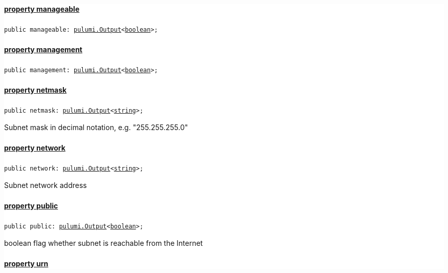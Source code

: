 <h4 class="pdoc-member-header" id="IpAttachment-manageable">
<a class="pdoc-child-name" href="https://github.com/pulumi/pulumi-packet/blob/{{< param git_sha >}}/sdk/nodejs/ipAttachment.ts#L73">property <b>manageable</b></a>
</h4>

<pre class="highlight"><code><span class='kd'>public </span>manageable: <a href='/docs/reference/pkg/nodejs/pulumi/pulumi/#Output'>pulumi.Output</a>&lt;<span class='kd'><a href='https://developer.mozilla.org/en-US/docs/Web/JavaScript/Reference/Global_Objects/Boolean'>boolean</a></span>&gt;;</code></pre>
<h4 class="pdoc-member-header" id="IpAttachment-management">
<a class="pdoc-child-name" href="https://github.com/pulumi/pulumi-packet/blob/{{< param git_sha >}}/sdk/nodejs/ipAttachment.ts#L74">property <b>management</b></a>
</h4>

<pre class="highlight"><code><span class='kd'>public </span>management: <a href='/docs/reference/pkg/nodejs/pulumi/pulumi/#Output'>pulumi.Output</a>&lt;<span class='kd'><a href='https://developer.mozilla.org/en-US/docs/Web/JavaScript/Reference/Global_Objects/Boolean'>boolean</a></span>&gt;;</code></pre>
<h4 class="pdoc-member-header" id="IpAttachment-netmask">
<a class="pdoc-child-name" href="https://github.com/pulumi/pulumi-packet/blob/{{< param git_sha >}}/sdk/nodejs/ipAttachment.ts#L78">property <b>netmask</b></a>
</h4>

<pre class="highlight"><code><span class='kd'>public </span>netmask: <a href='/docs/reference/pkg/nodejs/pulumi/pulumi/#Output'>pulumi.Output</a>&lt;<span class='kd'><a href='https://developer.mozilla.org/en-US/docs/Web/JavaScript/Reference/Global_Objects/String'>string</a></span>&gt;;</code></pre>

Subnet mask in decimal notation, e.g. "255.255.255.0"

<h4 class="pdoc-member-header" id="IpAttachment-network">
<a class="pdoc-child-name" href="https://github.com/pulumi/pulumi-packet/blob/{{< param git_sha >}}/sdk/nodejs/ipAttachment.ts#L82">property <b>network</b></a>
</h4>

<pre class="highlight"><code><span class='kd'>public </span>network: <a href='/docs/reference/pkg/nodejs/pulumi/pulumi/#Output'>pulumi.Output</a>&lt;<span class='kd'><a href='https://developer.mozilla.org/en-US/docs/Web/JavaScript/Reference/Global_Objects/String'>string</a></span>&gt;;</code></pre>

Subnet network address

<h4 class="pdoc-member-header" id="IpAttachment-public">
<a class="pdoc-child-name" href="https://github.com/pulumi/pulumi-packet/blob/{{< param git_sha >}}/sdk/nodejs/ipAttachment.ts#L86">property <b>public</b></a>
</h4>

<pre class="highlight"><code><span class='kd'>public </span>public: <a href='/docs/reference/pkg/nodejs/pulumi/pulumi/#Output'>pulumi.Output</a>&lt;<span class='kd'><a href='https://developer.mozilla.org/en-US/docs/Web/JavaScript/Reference/Global_Objects/Boolean'>boolean</a></span>&gt;;</code></pre>

boolean flag whether subnet is reachable from the Internet

<h4 class="pdoc-member-header" id="IpAttachment-urn">
<a class="pdoc-child-name" href="https://github.com/pulumi/pulumi-packet/blob/{{< param git_sha >}}/sdk/nodejs/ipAttachment.ts#L23">property <b>urn</b></a>
</h4>
